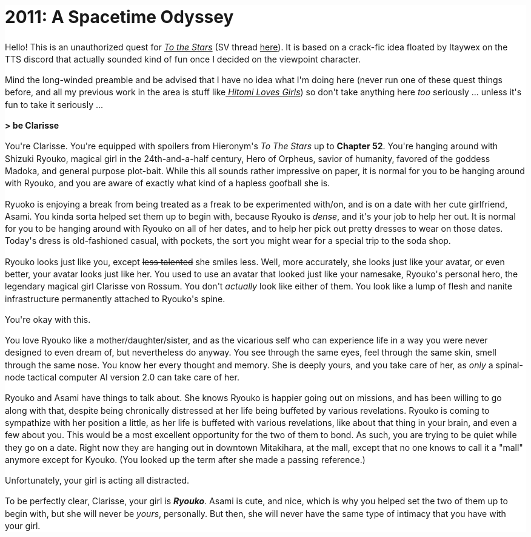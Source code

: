 # 2011: A Spacetime Odyssey

Hello! This is an unauthorized quest for [*To the Stars*](http://archiveofourown.org/works/777002/chapters/1461984) (SV thread [here](https://forums.sufficientvelocity.com/threads/to-the-stars-puella-magi-madoka-magica.3927/)). It is based on a crack-fic idea floated by Itaywex on the TTS discord that actually sounded kind of fun once I decided on the viewpoint character.

Mind the long-winded preamble and be advised that I have no idea what I'm doing here (never run one of these quest things before, and all my previous work in the area is stuff like[ *Hitomi Loves Girls*](http://fanfiction.net/s/12730445/1/Hitomi-Loves-Girls)) so don't take anything here *too* seriously ... unless it's fun to take it seriously ...

**> be Clarisse**

You're Clarisse. You're equipped with spoilers from Hieronym's *To The Stars* up to **Chapter 52**. You're hanging around with Shizuki Ryouko, magical girl in the 24th-and-a-half century, Hero of Orpheus, savior of humanity, favored of the goddess Madoka, and general purpose plot-bait. While this all sounds rather impressive on paper, it is normal for you to be hanging around with Ryouko, and you are aware of exactly what kind of a hapless goofball she is.

Ryuoko is enjoying a break from being treated as a freak to be experimented with/on, and is on a date with her cute girlfriend, Asami. You kinda sorta helped set them up to begin with, because Ryouko is *dense*, and it's your job to help her out. It is normal for you to be hanging around with Ryouko on all of her dates, and to help her pick out pretty dresses to wear on those dates. Today's dress is old-fashioned casual, with pockets, the sort you might wear for a special trip to the soda shop.

Ryouko looks just like you, except ~~less talented~~ she smiles less. Well, more accurately, she looks just like your avatar, or even better, your avatar looks just like her. You used to use an avatar that looked just like your namesake, Ryouko's personal hero, the legendary magical girl Clarisse von Rossum. You don't *actually* look like either of them. You look like a lump of flesh and nanite infrastructure permanently attached to Ryouko's spine.

You're okay with this.

You love Ryouko like a mother/daughter/sister, and as the vicarious self who can experience life in a way you were never designed to even dream of, but nevertheless do anyway. You see through the same eyes, feel through the same skin, smell through the same nose. You know her every thought and memory. She is deeply yours, and you take care of her, as *only* a spinal-node tactical computer AI version 2.0 can take care of her.

Ryouko and Asami have things to talk about. She knows Ryouko is happier going out on missions, and has been willing to go along with that, despite being chronically distressed at her life being buffeted by various revelations. Ryouko is coming to sympathize with her position a little, as her life is buffeted with various revelations, like about that thing in your brain, and even a few about you. This would be a most excellent opportunity for the two of them to bond. As such, you are trying to be quiet while they go on a date. Right now they are hanging out in downtown Mitakihara, at the mall, except that no one knows to call it a "mall" anymore except for Kyouko. (You looked up the term after she made a passing reference.)

Unfortunately, your girl is acting all distracted.

To be perfectly clear, Clarisse, your girl is ***Ryouko***. Asami is cute, and nice, which is why you helped set the two of them up to begin with, but she will never be *yours*, personally. But then, she will never have the same type of intimacy that you have with your girl.
